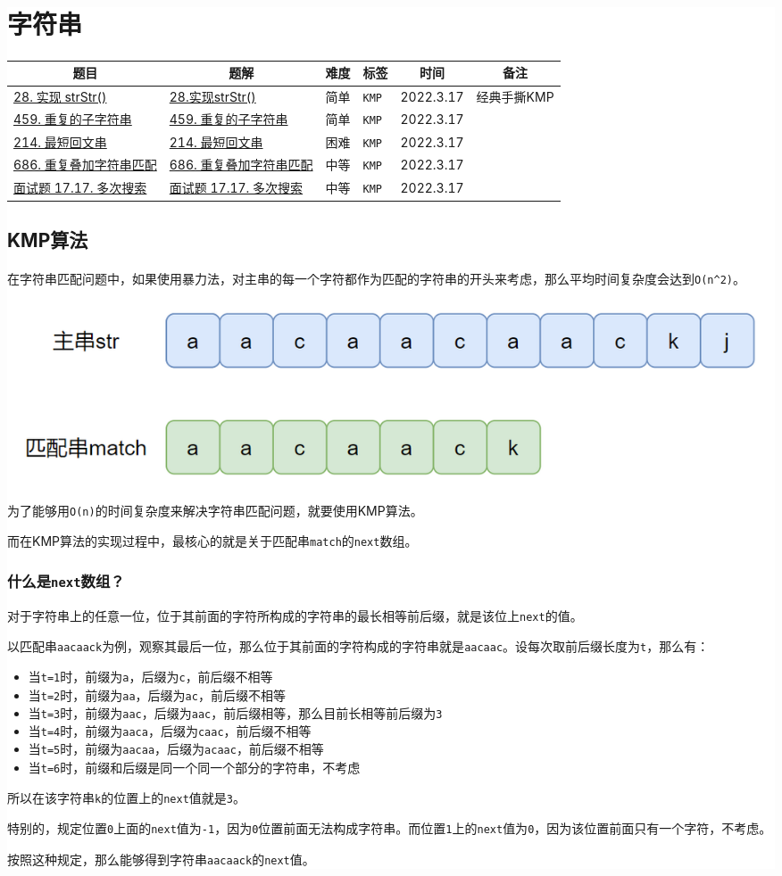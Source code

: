 # 字符串

| 题目                                                         | 题解                                               | 难度 | 标签  | 时间      | 备注        |
| ------------------------------------------------------------ | -------------------------------------------------- | ---- | ----- | --------- | ----------- |
| [28. 实现 strStr()](https://leetcode-cn.com/problems/implement-strstr/) | [28.实现strStr()](#28-实现strStr)                  | 简单 | `KMP` | 2022.3.17 | 经典手撕KMP |
| [459. 重复的子字符串](https://leetcode-cn.com/problems/repeated-substring-pattern/) | [459. 重复的子字符串](#459-重复的子字符串)         | 简单 | `KMP` | 2022.3.17 |             |
| [214. 最短回文串](https://leetcode-cn.com/problems/shortest-palindrome/) | [214. 最短回文串](#214-最短回文串)                 | 困难 | `KMP` | 2022.3.17 |             |
| [686. 重复叠加字符串匹配](https://leetcode-cn.com/problems/repeated-string-match/) | [686. 重复叠加字符串匹配](#686-重复叠加字符串匹配) | 中等 | `KMP` | 2022.3.17 |             |
| [面试题 17.17. 多次搜索](https://leetcode-cn.com/problems/multi-search-lcci/) | [面试题 17.17. 多次搜索](#面试题%2017.17-多次搜索) | 中等 | `KMP` | 2022.3.17 |             |



## KMP算法

在字符串匹配问题中，如果使用暴力法，对主串的每一个字符都作为匹配的字符串的开头来考虑，那么平均时间复杂度会达到`O(n^2)`。

![Snipaste_2022-03-16_21-01-44](../images/Snipaste_2022-03-16_21-01-44.png)

为了能够用`O(n)`的时间复杂度来解决字符串匹配问题，就要使用KMP算法。

而在KMP算法的实现过程中，最核心的就是关于匹配串`match`的`next`数组。

### 什么是`next`数组？

对于字符串上的任意一位，位于其前面的字符所构成的字符串的最长相等前后缀，就是该位上`next`的值。

以匹配串`aacaack`为例，观察其最后一位，那么位于其前面的字符构成的字符串就是`aacaac`。设每次取前后缀长度为`t`，那么有：

- 当`t=1`时，前缀为`a`，后缀为`c`，前后缀不相等
- 当`t=2`时，前缀为`aa`，后缀为`ac`，前后缀不相等
- 当`t=3`时，前缀为`aac`，后缀为`aac`，前后缀相等，那么目前长相等前后缀为`3`
- 当`t=4`时，前缀为`aaca`，后缀为`caac`，前后缀不相等
- 当`t=5`时，前缀为`aacaa`，后缀为`acaac`，前后缀不相等
- 当`t=6`时，前缀和后缀是同一个同一个部分的字符串，不考虑

所以在该字符串`k`的位置上的`next`值就是`3`。

特别的，规定位置`0`上面的`next`值为`-1`，因为`0`位置前面无法构成字符串。而位置`1`上的`next`值为`0`，因为该位置前面只有一个字符，不考虑。

按照这种规定，那么能够得到字符串`aacaack`的`next`值。
